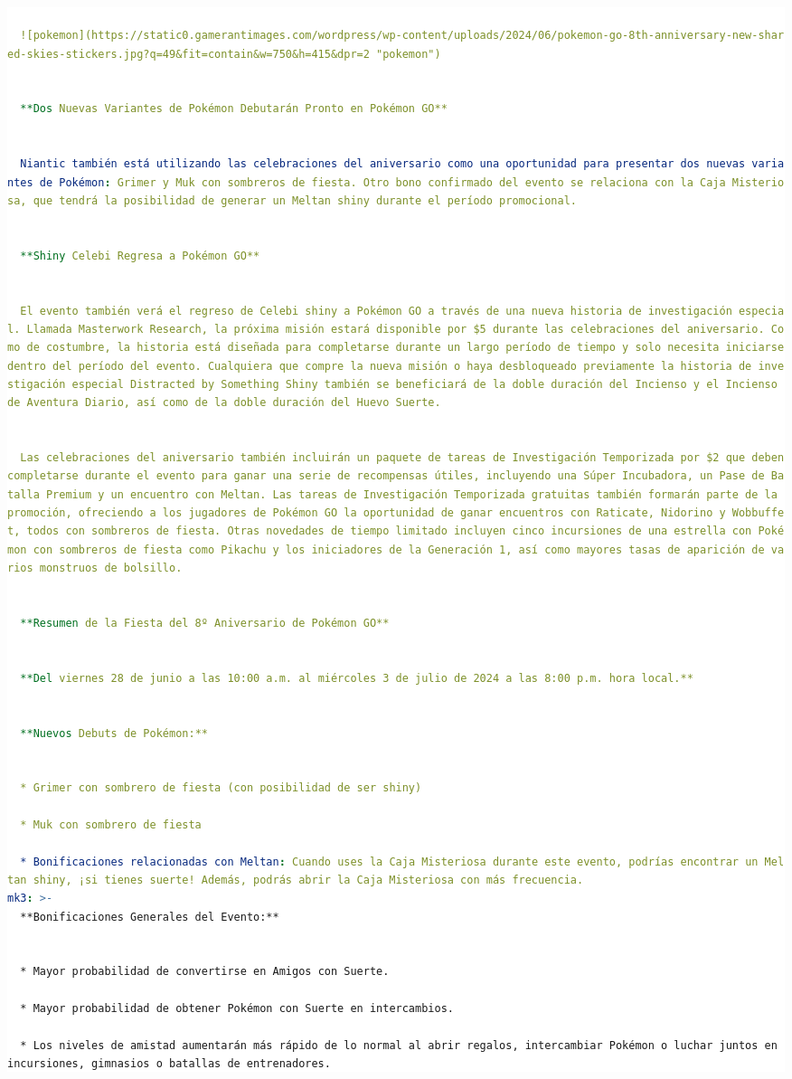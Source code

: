 ```yaml

  ![pokemon](https://static0.gamerantimages.com/wordpress/wp-content/uploads/2024/06/pokemon-go-8th-anniversary-new-shared-skies-stickers.jpg?q=49&fit=contain&w=750&h=415&dpr=2 "pokemon")


  **Dos Nuevas Variantes de Pokémon Debutarán Pronto en Pokémon GO**


  Niantic también está utilizando las celebraciones del aniversario como una oportunidad para presentar dos nuevas variantes de Pokémon: Grimer y Muk con sombreros de fiesta. Otro bono confirmado del evento se relaciona con la Caja Misteriosa, que tendrá la posibilidad de generar un Meltan shiny durante el período promocional.


  **Shiny Celebi Regresa a Pokémon GO**


  El evento también verá el regreso de Celebi shiny a Pokémon GO a través de una nueva historia de investigación especial. Llamada Masterwork Research, la próxima misión estará disponible por $5 durante las celebraciones del aniversario. Como de costumbre, la historia está diseñada para completarse durante un largo período de tiempo y solo necesita iniciarse dentro del período del evento. Cualquiera que compre la nueva misión o haya desbloqueado previamente la historia de investigación especial Distracted by Something Shiny también se beneficiará de la doble duración del Incienso y el Incienso de Aventura Diario, así como de la doble duración del Huevo Suerte.


  Las celebraciones del aniversario también incluirán un paquete de tareas de Investigación Temporizada por $2 que deben completarse durante el evento para ganar una serie de recompensas útiles, incluyendo una Súper Incubadora, un Pase de Batalla Premium y un encuentro con Meltan. Las tareas de Investigación Temporizada gratuitas también formarán parte de la promoción, ofreciendo a los jugadores de Pokémon GO la oportunidad de ganar encuentros con Raticate, Nidorino y Wobbuffet, todos con sombreros de fiesta. Otras novedades de tiempo limitado incluyen cinco incursiones de una estrella con Pokémon con sombreros de fiesta como Pikachu y los iniciadores de la Generación 1, así como mayores tasas de aparición de varios monstruos de bolsillo.


  **Resumen de la Fiesta del 8º Aniversario de Pokémon GO**


  **Del viernes 28 de junio a las 10:00 a.m. al miércoles 3 de julio de 2024 a las 8:00 p.m. hora local.**


  **Nuevos Debuts de Pokémon:**


  * Grimer con sombrero de fiesta (con posibilidad de ser shiny)

  * Muk con sombrero de fiesta

  * Bonificaciones relacionadas con Meltan: Cuando uses la Caja Misteriosa durante este evento, podrías encontrar un Meltan shiny, ¡si tienes suerte! Además, podrás abrir la Caja Misteriosa con más frecuencia.
mk3: >-
  **Bonificaciones Generales del Evento:**


  * Mayor probabilidad de convertirse en Amigos con Suerte.

  * Mayor probabilidad de obtener Pokémon con Suerte en intercambios.

  * Los niveles de amistad aumentarán más rápido de lo normal al abrir regalos, intercambiar Pokémon o luchar juntos en incursiones, gimnasios o batallas de entrenadores.
```